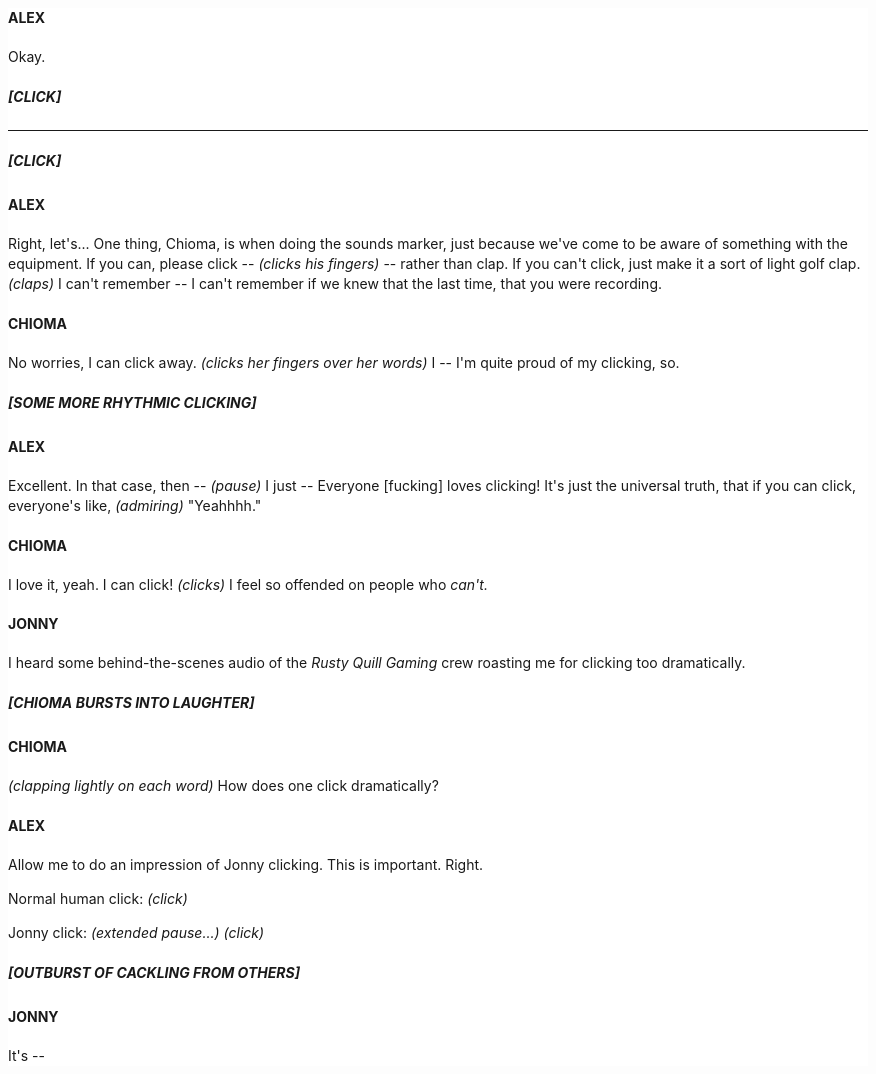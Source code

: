 #### ALEX

Okay.

##### [CLICK]

------

##### [CLICK]

#### ALEX

Right, let's... One thing, Chioma, is when doing the sounds marker, just because we've come to be aware of something with the equipment. If you can, please click -- _(clicks his fingers)_ -- rather than clap. If you can't click, just make it a sort of light golf clap. _(claps)_ I can't remember -- I can't remember if we knew that the last time, that you were recording.

#### CHIOMA

No worries, I can click away. _(clicks her fingers over her words)_ I -- I'm quite proud of my clicking, so.

##### [SOME MORE RHYTHMIC CLICKING]

#### ALEX

Excellent. In that case, then -- _(pause)_ I just -- Everyone [fucking] loves clicking! It's just the universal truth, that if you can click, everyone's like, _(admiring)_ "Yeahhhh."

#### CHIOMA

I love it, yeah. I can click! _(clicks)_ I feel so offended on people who *can't.*

#### JONNY

I heard some behind-the-scenes audio of the *Rusty Quill Gaming* crew roasting me for clicking too dramatically.

##### [CHIOMA BURSTS INTO LAUGHTER]

#### CHIOMA

_(clapping lightly on each word)_ How does one click dramatically?

#### ALEX

Allow me to do an impression of Jonny clicking. This is important. Right.

Normal human click: _(click)_

Jonny click: _(extended pause...)_ _(click)_

##### [OUTBURST OF CACKLING FROM OTHERS]

#### JONNY

It's --

